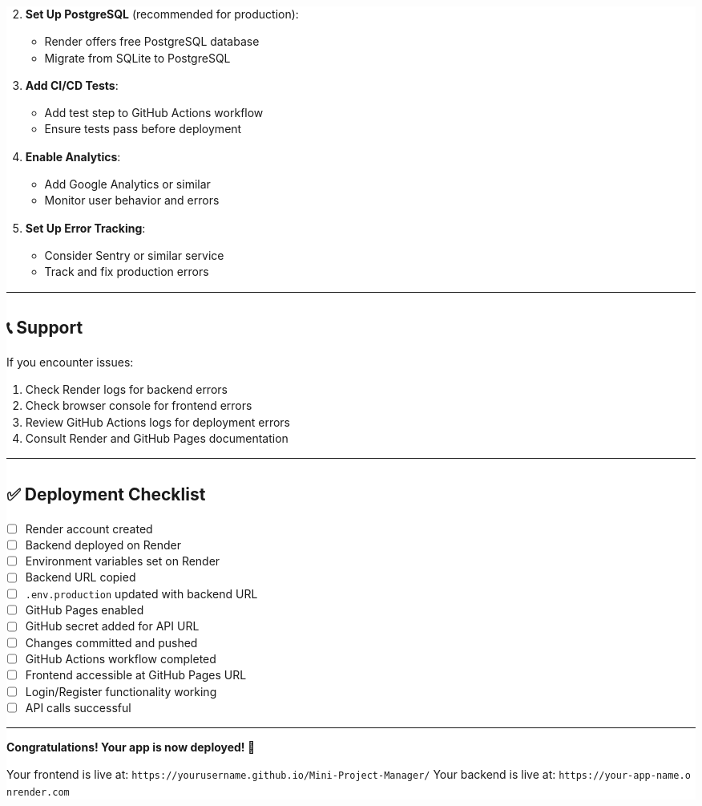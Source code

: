 2. **Set Up PostgreSQL** (recommended for production):
   - Render offers free PostgreSQL database
   - Migrate from SQLite to PostgreSQL

3. **Add CI/CD Tests**:
   - Add test step to GitHub Actions workflow
   - Ensure tests pass before deployment

4. **Enable Analytics**:
   - Add Google Analytics or similar
   - Monitor user behavior and errors

5. **Set Up Error Tracking**:
   - Consider Sentry or similar service
   - Track and fix production errors

---

## 📞 Support

If you encounter issues:
1. Check Render logs for backend errors
2. Check browser console for frontend errors
3. Review GitHub Actions logs for deployment errors
4. Consult Render and GitHub Pages documentation

---

## ✅ Deployment Checklist

- [ ] Render account created
- [ ] Backend deployed on Render
- [ ] Environment variables set on Render
- [ ] Backend URL copied
- [ ] `.env.production` updated with backend URL
- [ ] GitHub Pages enabled
- [ ] GitHub secret added for API URL
- [ ] Changes committed and pushed
- [ ] GitHub Actions workflow completed
- [ ] Frontend accessible at GitHub Pages URL
- [ ] Login/Register functionality working
- [ ] API calls successful

---

**Congratulations! Your app is now deployed! 🎉**

Your frontend is live at: `https://yourusername.github.io/Mini-Project-Manager/`
Your backend is live at: `https://your-app-name.onrender.com`
